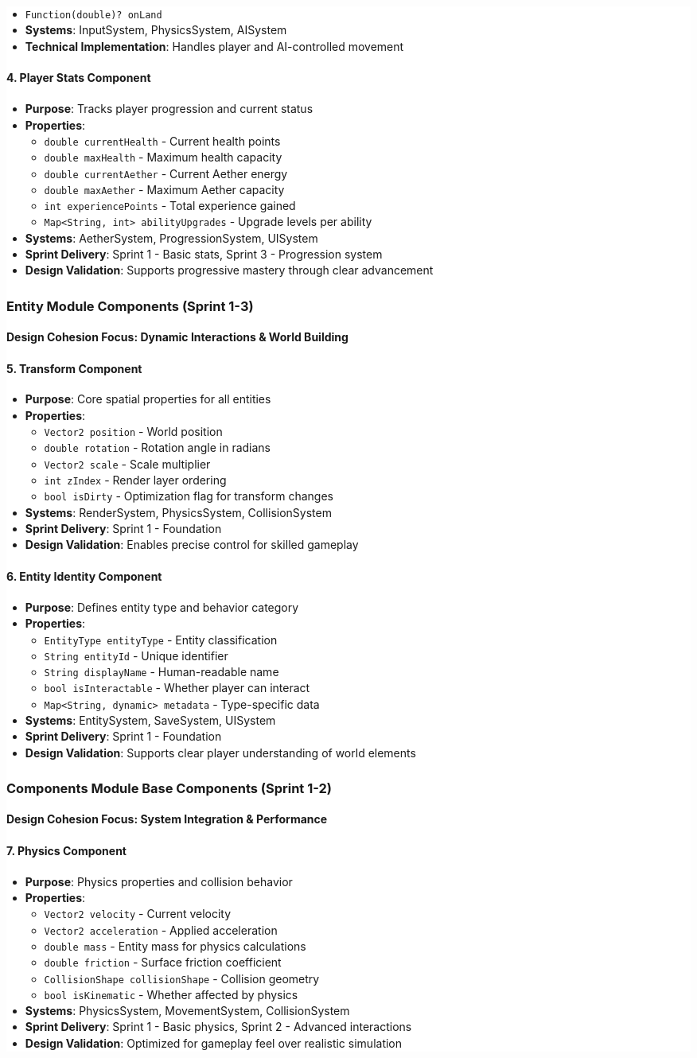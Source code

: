   - `Function(double)? onLand`
- **Systems**: InputSystem, PhysicsSystem, AISystem
- **Technical Implementation**: Handles player and AI-controlled movement

#### 4. Player Stats Component
- **Purpose**: Tracks player progression and current status
- **Properties**:
  - `double currentHealth` - Current health points
  - `double maxHealth` - Maximum health capacity
  - `double currentAether` - Current Aether energy
  - `double maxAether` - Maximum Aether capacity
  - `int experiencePoints` - Total experience gained
  - `Map<String, int> abilityUpgrades` - Upgrade levels per ability
- **Systems**: AetherSystem, ProgressionSystem, UISystem
- **Sprint Delivery**: Sprint 1 - Basic stats, Sprint 3 - Progression system
- **Design Validation**: Supports progressive mastery through clear advancement

### Entity Module Components (Sprint 1-3)
**Design Cohesion Focus: Dynamic Interactions & World Building**

#### 5. Transform Component
- **Purpose**: Core spatial properties for all entities
- **Properties**:
  - `Vector2 position` - World position
  - `double rotation` - Rotation angle in radians
  - `Vector2 scale` - Scale multiplier
  - `int zIndex` - Render layer ordering
  - `bool isDirty` - Optimization flag for transform changes
- **Systems**: RenderSystem, PhysicsSystem, CollisionSystem
- **Sprint Delivery**: Sprint 1 - Foundation
- **Design Validation**: Enables precise control for skilled gameplay

#### 6. Entity Identity Component
- **Purpose**: Defines entity type and behavior category
- **Properties**:
  - `EntityType entityType` - Entity classification
  - `String entityId` - Unique identifier
  - `String displayName` - Human-readable name
  - `bool isInteractable` - Whether player can interact
  - `Map<String, dynamic> metadata` - Type-specific data
- **Systems**: EntitySystem, SaveSystem, UISystem
- **Sprint Delivery**: Sprint 1 - Foundation
- **Design Validation**: Supports clear player understanding of world elements

### Components Module Base Components (Sprint 1-2)
**Design Cohesion Focus: System Integration & Performance**

#### 7. Physics Component
- **Purpose**: Physics properties and collision behavior
- **Properties**:
  - `Vector2 velocity` - Current velocity
  - `Vector2 acceleration` - Applied acceleration
  - `double mass` - Entity mass for physics calculations
  - `double friction` - Surface friction coefficient
  - `CollisionShape collisionShape` - Collision geometry
  - `bool isKinematic` - Whether affected by physics
- **Systems**: PhysicsSystem, MovementSystem, CollisionSystem
- **Sprint Delivery**: Sprint 1 - Basic physics, Sprint 2 - Advanced interactions
- **Design Validation**: Optimized for gameplay feel over realistic simulation
